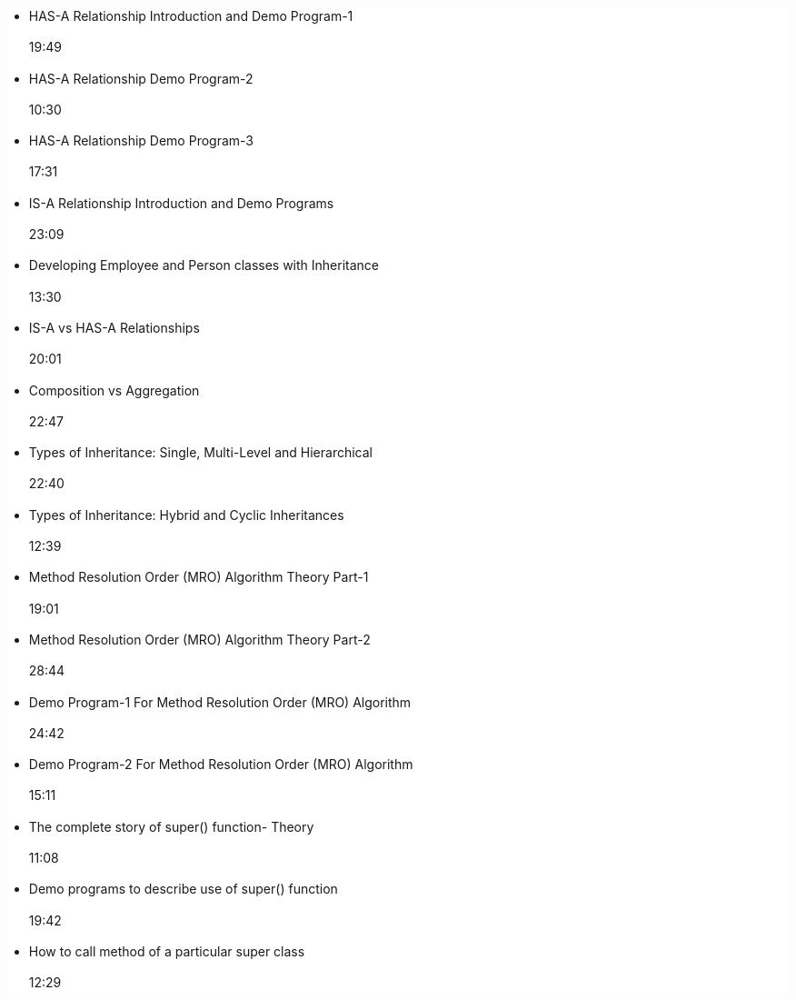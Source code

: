-   HAS-A Relationship Introduction and Demo Program-1
    
    19:49
    
-   HAS-A Relationship Demo Program-2
    
    10:30
    
-   HAS-A Relationship Demo Program-3
    
    17:31
    
-   IS-A Relationship Introduction and Demo Programs
    
    23:09
    
-   Developing Employee and Person classes with Inheritance
    
    13:30
    

-   IS-A vs HAS-A Relationships
    
    20:01
    
-   Composition vs Aggregation
    
    22:47
    
-   Types of Inheritance: Single, Multi-Level and Hierarchical
    
    22:40
    

-   Types of Inheritance: Hybrid and Cyclic Inheritances
    
    12:39
    
-   Method Resolution Order (MRO) Algorithm Theory Part-1
    
    19:01
    
-   Method Resolution Order (MRO) Algorithm Theory Part-2
    
    28:44
    
-   Demo Program-1 For Method Resolution Order (MRO) Algorithm
    
    24:42
    
-   Demo Program-2 For Method Resolution Order (MRO) Algorithm
    
    15:11
    
-   The complete story of super() function- Theory
    
    11:08
    
-   Demo programs to describe use of super() function
    
    19:42
    
-   How to call method of a particular super class
    
    12:29
    